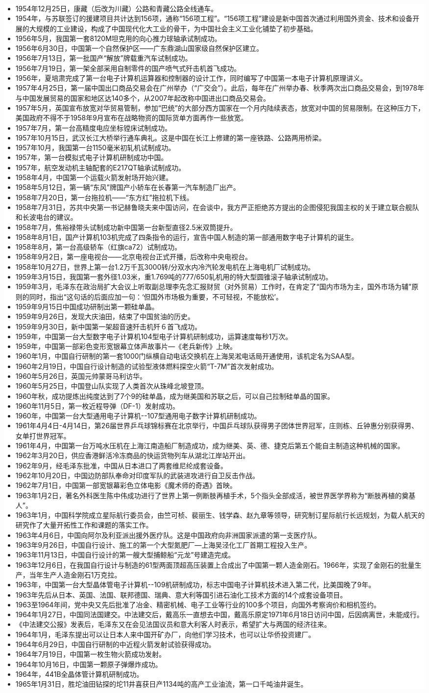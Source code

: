 * 1954年12月25日，康藏（后改为川藏）公路和青藏公路全线通车。
* 1954年，与苏联签订的援建项目共计达到156项，通称“156项工程”。“156项工程”建设是新中国首次通过利用国外资金、技术和设备开展的大规模的工业建设，构成了中国现代化大工业的骨干，为中国社会主义工业化铺垫了初步基础。
* 1956年5月，我国第一套8120M坦克用的向心推力球轴承试制成功。
* 1956年6月30日，中国第一个自然保护区——广东鼎湖山国家级自然保护区建立。
* 1956年7月13日，第一批国产“解放”牌载重汽车试制成功。
* 1956年7月19日，第一架全部采用自制零件的国产喷气式歼击机首飞成功。
* 1956年，夏培肃完成了第一台电子计算机运算器和控制器的设计工作，同时编写了中国第一本电子计算机原理讲义。
* 1957年4月25日，第一届中国出口商品交易会在广州举办（“广交会”）。此后，每年在广州举办春、秋季两次出口商品交易会，到1978年与中国发展贸易的国家和地区达140多个，从2007年起改称中国进出口商品交易会。
* 1957年5月，英国宣布放宽对华贸易管制，参加“巴统”的大部分西方国家在一个月内陆续表态，放宽对中国的贸易限制。在这种压力下，美国政府不得不于1958年9月宣布在战略物资的国际货单方面再作一些放宽。
* 1957年7月，第一台高精度电应坐标镗床试制成功。
* 1957年10月15日，武汉长江大桥举行通车典礼。这是中国在长江上修建的第一座铁路、公路两用桥梁。
* 1957年10月，我国第一台1150毫米初轧机试制成功。
* 1957年，第一台模拟式电子计算机研制成功中国。
* 1957年，航空发动机主轴配套的E217QT轴承试制成功。
* 1958年4月，中国第一个运载火箭发射场开始兴建。
* 1958年5月12日，第一辆“东风”牌国产小轿车在长春第一汽车制造厂出产。
* 1958年7月20日，第一台拖拉机——“东方红”拖拉机下线。
* 1958年7月31日，苏共中央第一书记赫鲁晓夫来中国访问，在会谈中，我方严正拒绝苏方提出的企图侵犯我国主权的关于建立联合舰队和长波电台的建议。
* 1958年7月，焦裕禄带头试制成功新中国第一台新型直径2.5米双筒提升。
* 1958年8月1日，国产计算机103机完成了四条指令的运行，宣告中国人制造的第一部通用数字电子计算机的诞生。
* 1958年8月，第一台高级轿车（红旗ca72）试制成功。
* 1958年9月2日，第一座电视台——北京电视台正式开播，后改称中央电视台。
* 1958年10月27日，世界上第一台1.2万千瓦3000转/分双水内冷汽轮发电机在上海电机厂试制成功。
* 1959年3月15日，我国第一套外径1.03米，重1.769吨的777/650轧机用的特大型圆锥滚子轴承试制成功。
* 1959年3月，毛泽东在政治局扩大会议上听取副总理李先念汇报财贸（对外贸易）工作时，在肯定了“国内市场为主，国外市场为辅”原则的同时，指出“这句话的后面应加一句：‘但国外市场极为重要，不可轻视，不能放松’。
* 1959年9月15日中国成功研制出第一颗硅单晶。
* 1959年9月26日，发现大庆油田，结束了中国贫油的历史。
* 1959年9月30日，新中国第一架超音速歼击机歼６首飞成功。
* 1959年，中国第一台大型数字电子计算机104型电子计算机研制成功，运算速度每秒1万次。
* 1959年，中国第一部彩色变形宽银幕立体声故事片—《老兵新传》上映。
* 1960年1月，中国自行研制的第一套1000门纵横自动电话交换机在上海吴淞电话局开通使用，该机定名为SAA型。
* 1960年2月19日，中国自行设计制造的试验型液体燃料探空火箭“T-7M”首次发射成功。
* 1960年5月26日，英国元帅蒙哥马利访华。
* 1960年5月25日，中国登山队实现了人类首次从珠峰北坡登顶。
* 1960年秋，成功提炼出纯度达到了7个9的硅单晶，成为继美国和苏联之后，可以自己拉制硅单晶的国家。
* 1960年11月5日，第一枚近程导弹（DF-1）发射成功。
* 1960年，中国第一台大型通用电子计算机--107型通用电子数字计算机研制成功。
* 1961年4月4日-4月14日，第26届世界乒乓球锦标赛在北京举行，中国乒乓球队获得男子团体世界冠军，庄则栋、丘钟惠分别获得男、女单打世界冠军。
* 1961年4月，中国第一台万吨水压机在上海江南造船厂制造成功，成为继美、英、德、捷克后第五个能自主制造这种机械的国家。
* 1962年3月20日，供应香港鲜活冷冻商品的快运货物列车从湖北江岸站开出。
* 1962年9月，经毛泽东批准，中国从日本进口了两套维尼纶成套设备。
* 1962年10月20日，中国边防部队奉命对印度军队的武装进攻进行自卫反击作战。
* 1962年7月1日，中国第一部宽银幕彩色立体电影《魔术师的奇遇》首映。
* 1963年1月2日，著名外科医生陈中伟成功进行了世界上第一例断肢再植手术，5个指头全部成活，被世界医学界称为“断肢再植的奠基人”。
* 1963年1月，中国科学院成立星际航行委员会，由竺可桢、裴丽生、钱学森、赵九章等领导，研究制订星际航行长远规划，为载人航天的研究作了大量开拓性工作和课题的落实工作。
* 1963年4月6日，中国向阿尔及利亚派出援外医疗队。这是中国政府向非洲国家派遣的第一支医疗队。
* 1963年9月26日，中国自行设计、施工的第一个大型氮肥厂—上海吴泾化工厂首期工程投入生产。
* 1963年11月13日，中国自行设计的第一艘大型捕鲸船“元龙”号建造完成。
* 1963年12月6日，在我国自行设计与制造的61型两面顶超高压装置上合成出了中国第一颗人造金刚石。1966年，实现了金刚石的批量生产，当年生产人造金刚石1万克拉。
* 1963年，中国第一台大型晶体管电子计算机--109机研制成功，标志中国电子计算机技术进入第二代，比美国晚了9年。
* 1963年先后从日本、英国、法国、联邦德国、瑞典、意大利等国引进石油化工技术方面的14个成套设备项目。
* 1963至1964年间，党中央又先后批准了冶金、精密机械、电子工业等行业的100多个项目，向国外考察询价和相机签约。
* 1964年1月27日，中国同法国建交。中法建交后，戴高乐一直想去中国，戴高乐原定1971年6月18日访问中国，后因病离世，未能成行。
* 《中法建交公报》发表后，毛泽东又在会见法国议员和意大利客人时表示，希望扩大与两国的经济往来。
* 1964年1月，毛泽东提出可以让日本人来中国开矿办厂，向他们学习技术，也可以让华侨投资建厂。
* 1964年6月29日，中国自行研制的中近程火箭发射试验获得成功。
* 1964年7月19日，中国第一枚生物火箭成功发射。
* 1964年10月16日，中国第一颗原子弹爆炸成功。
* 1964年，441B全晶体管计算机研制成功。
* 1965年1月31日，胜坨油田钻探的坨11井喜获日产1134吨的高产工业油流，第一口千吨油井诞生。